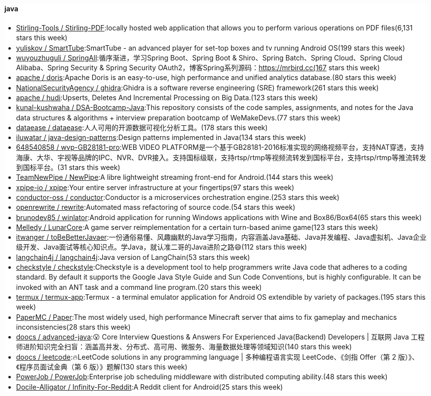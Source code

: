#### java
* [Stirling-Tools / Stirling-PDF](https://github.com/Stirling-Tools/Stirling-PDF):locally hosted web application that allows you to perform various operations on PDF files(6,131 stars this week)
* [yuliskov / SmartTube](https://github.com/yuliskov/SmartTube):SmartTube - an advanced player for set-top boxes and tv running Android OS(199 stars this week)
* [wuyouzhuguli / SpringAll](https://github.com/wuyouzhuguli/SpringAll):循序渐进，学习Spring Boot、Spring Boot & Shiro、Spring Batch、Spring Cloud、Spring Cloud Alibaba、Spring Security & Spring Security OAuth2，博客Spring系列源码：https://mrbird.cc(167 stars this week)
* [apache / doris](https://github.com/apache/doris):Apache Doris is an easy-to-use, high performance and unified analytics database.(80 stars this week)
* [NationalSecurityAgency / ghidra](https://github.com/NationalSecurityAgency/ghidra):Ghidra is a software reverse engineering (SRE) framework(261 stars this week)
* [apache / hudi](https://github.com/apache/hudi):Upserts, Deletes And Incremental Processing on Big Data.(123 stars this week)
* [kunal-kushwaha / DSA-Bootcamp-Java](https://github.com/kunal-kushwaha/DSA-Bootcamp-Java):This repository consists of the code samples, assignments, and notes for the Java data structures & algorithms + interview preparation bootcamp of WeMakeDevs.(77 stars this week)
* [dataease / dataease](https://github.com/dataease/dataease):人人可用的开源数据可视化分析工具。(178 stars this week)
* [iluwatar / java-design-patterns](https://github.com/iluwatar/java-design-patterns):Design patterns implemented in Java(134 stars this week)
* [648540858 / wvp-GB28181-pro](https://github.com/648540858/wvp-GB28181-pro):WEB VIDEO PLATFORM是一个基于GB28181-2016标准实现的网络视频平台，支持NAT穿透，支持海康、大华、宇视等品牌的IPC、NVR、DVR接入。支持国标级联，支持rtsp/rtmp等视频流转发到国标平台，支持rtsp/rtmp等推流转发到国标平台。(31 stars this week)
* [TeamNewPipe / NewPipe](https://github.com/TeamNewPipe/NewPipe):A libre lightweight streaming front-end for Android.(144 stars this week)
* [xpipe-io / xpipe](https://github.com/xpipe-io/xpipe):Your entire server infrastructure at your fingertips(97 stars this week)
* [conductor-oss / conductor](https://github.com/conductor-oss/conductor):Conductor is a microservices orchestration engine.(253 stars this week)
* [openrewrite / rewrite](https://github.com/openrewrite/rewrite):Automated mass refactoring of source code.(54 stars this week)
* [brunodev85 / winlator](https://github.com/brunodev85/winlator):Android application for running Windows applications with Wine and Box86/Box64(65 stars this week)
* [Melledy / LunarCore](https://github.com/Melledy/LunarCore):A game server reimplementation for a certain turn-based anime game(123 stars this week)
* [itwanger / toBeBetterJavaer](https://github.com/itwanger/toBeBetterJavaer):一份通俗易懂、风趣幽默的Java学习指南，内容涵盖Java基础、Java并发编程、Java虚拟机、Java企业级开发、Java面试等核心知识点。学Java，就认准二哥的Java进阶之路😄(112 stars this week)
* [langchain4j / langchain4j](https://github.com/langchain4j/langchain4j):Java version of LangChain(53 stars this week)
* [checkstyle / checkstyle](https://github.com/checkstyle/checkstyle):Checkstyle is a development tool to help programmers write Java code that adheres to a coding standard. By default it supports the Google Java Style Guide and Sun Code Conventions, but is highly configurable. It can be invoked with an ANT task and a command line program.(20 stars this week)
* [termux / termux-app](https://github.com/termux/termux-app):Termux - a terminal emulator application for Android OS extendible by variety of packages.(195 stars this week)
* [PaperMC / Paper](https://github.com/PaperMC/Paper):The most widely used, high performance Minecraft server that aims to fix gameplay and mechanics inconsistencies(28 stars this week)
* [doocs / advanced-java](https://github.com/doocs/advanced-java):😮 Core Interview Questions & Answers For Experienced Java(Backend) Developers | 互联网 Java 工程师进阶知识完全扫盲：涵盖高并发、分布式、高可用、微服务、海量数据处理等领域知识(140 stars this week)
* [doocs / leetcode](https://github.com/doocs/leetcode):🔥LeetCode solutions in any programming language | 多种编程语言实现 LeetCode、《剑指 Offer（第 2 版）》、《程序员面试金典（第 6 版）》题解(130 stars this week)
* [PowerJob / PowerJob](https://github.com/PowerJob/PowerJob):Enterprise job scheduling middleware with distributed computing ability.(48 stars this week)
* [Docile-Alligator / Infinity-For-Reddit](https://github.com/Docile-Alligator/Infinity-For-Reddit):A Reddit client for Android(25 stars this week)
